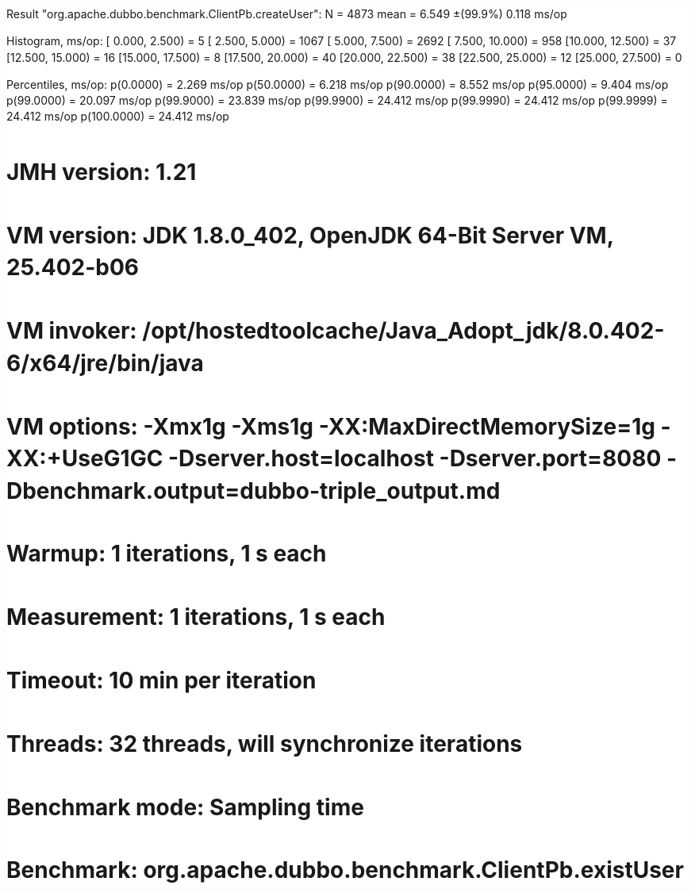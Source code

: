 

Result "org.apache.dubbo.benchmark.ClientPb.createUser":
  N = 4873
  mean =      6.549 ±(99.9%) 0.118 ms/op

  Histogram, ms/op:
    [ 0.000,  2.500) = 5 
    [ 2.500,  5.000) = 1067 
    [ 5.000,  7.500) = 2692 
    [ 7.500, 10.000) = 958 
    [10.000, 12.500) = 37 
    [12.500, 15.000) = 16 
    [15.000, 17.500) = 8 
    [17.500, 20.000) = 40 
    [20.000, 22.500) = 38 
    [22.500, 25.000) = 12 
    [25.000, 27.500) = 0 

  Percentiles, ms/op:
      p(0.0000) =      2.269 ms/op
     p(50.0000) =      6.218 ms/op
     p(90.0000) =      8.552 ms/op
     p(95.0000) =      9.404 ms/op
     p(99.0000) =     20.097 ms/op
     p(99.9000) =     23.839 ms/op
     p(99.9900) =     24.412 ms/op
     p(99.9990) =     24.412 ms/op
     p(99.9999) =     24.412 ms/op
    p(100.0000) =     24.412 ms/op


# JMH version: 1.21
# VM version: JDK 1.8.0_402, OpenJDK 64-Bit Server VM, 25.402-b06
# VM invoker: /opt/hostedtoolcache/Java_Adopt_jdk/8.0.402-6/x64/jre/bin/java
# VM options: -Xmx1g -Xms1g -XX:MaxDirectMemorySize=1g -XX:+UseG1GC -Dserver.host=localhost -Dserver.port=8080 -Dbenchmark.output=dubbo-triple_output.md
# Warmup: 1 iterations, 1 s each
# Measurement: 1 iterations, 1 s each
# Timeout: 10 min per iteration
# Threads: 32 threads, will synchronize iterations
# Benchmark mode: Sampling time
# Benchmark: org.apache.dubbo.benchmark.ClientPb.existUser
